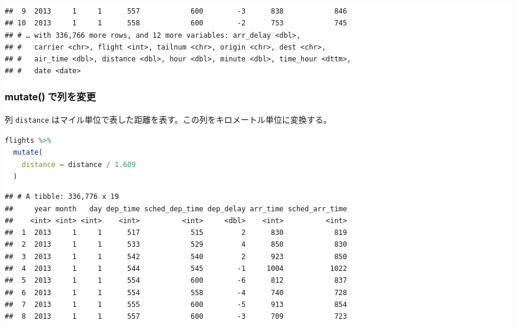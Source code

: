     ##  9  2013     1     1      557            600        -3      838            846
    ## 10  2013     1     1      558            600        -2      753            745
    ## # … with 336,766 more rows, and 12 more variables: arr_delay <dbl>,
    ## #   carrier <chr>, flight <int>, tailnum <chr>, origin <chr>, dest <chr>,
    ## #   air_time <dbl>, distance <dbl>, hour <dbl>, minute <dbl>, time_hour <dttm>,
    ## #   date <date>

### mutate() で列を変更

列 `distance` はマイル単位で表した距離を表す。この列をキロメートル単位に変換する。

``` r
flights %>% 
  mutate(
    distance = distance / 1.609
  )
```

    ## # A tibble: 336,776 x 19
    ##     year month   day dep_time sched_dep_time dep_delay arr_time sched_arr_time
    ##    <int> <int> <int>    <int>          <int>     <dbl>    <int>          <int>
    ##  1  2013     1     1      517            515         2      830            819
    ##  2  2013     1     1      533            529         4      850            830
    ##  3  2013     1     1      542            540         2      923            850
    ##  4  2013     1     1      544            545        -1     1004           1022
    ##  5  2013     1     1      554            600        -6      812            837
    ##  6  2013     1     1      554            558        -4      740            728
    ##  7  2013     1     1      555            600        -5      913            854
    ##  8  2013     1     1      557            600        -3      709            723